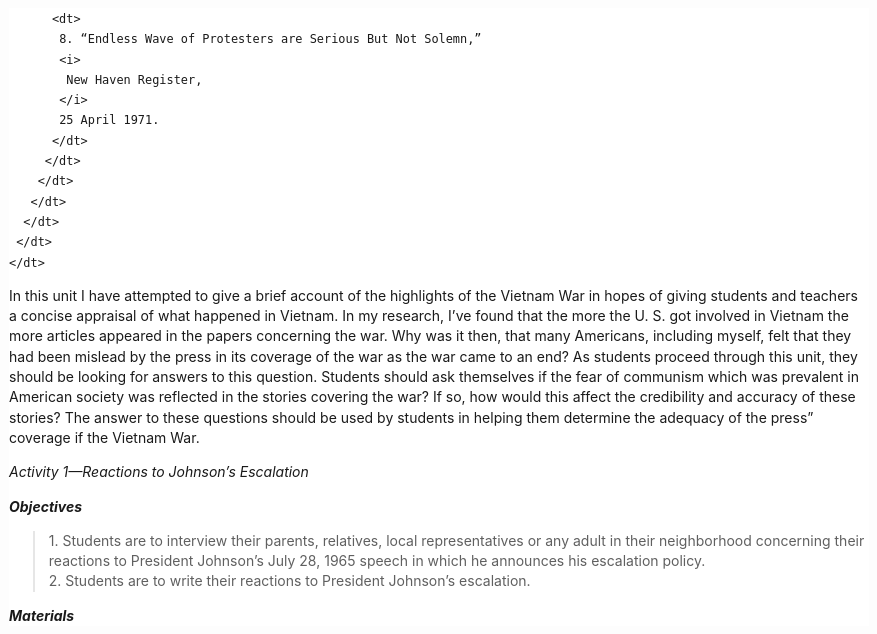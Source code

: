           <dt>
           8. “Endless Wave of Protesters are Serious But Not Solemn,”
           <i>
            New Haven Register,
           </i>
           25 April 1971.
          </dt>
         </dt>
        </dt>
       </dt>
      </dt>
     </dt>
    </dt>
   </dt>
  </dl>
 </blockquote>
 In this unit I have attempted to give a brief account of the highlights of the Vietnam War in hopes of giving students and teachers a concise appraisal of what happened in Vietnam. In my research, I’ve found that the more the U. S. got involved in Vietnam the more articles appeared in the papers concerning the war. Why was it then, that many Americans, including myself, felt that they had been mislead by the press in its coverage of the war as the war came to an end? As students proceed through this unit, they should be looking for answers to this question. Students should ask themselves if the fear of communism which was prevalent in American society was reflected in the stories covering the war? If so, how would this affect the credibility and accuracy of these stories? The answer to these questions should be used by students in helping them determine the adequacy of the press” coverage if the Vietnam War.
<p>
  <i>
   Activity 1—Reactions to Johnson’s Escalation
  </i>
 </p>
<p>
  <b>
   <i>
    <i>
     <b>
      Objectives
     </b>
    </i>
   </i>
  </b>
  <br/>
 </p>
 <blockquote>
  <dl>
   <dt>
    1. Students are to interview their parents, relatives, local representatives or any adult in their neighborhood concerning their reactions to President Johnson’s July 28, 1965 speech in which he announces his escalation policy.
    <dt>
     2. Students are to write their reactions to President Johnson’s escalation.
    </dt>
   </dt>
  </dl>
 </blockquote>
 <p>
  <b>
   <i>
    <i>
     <b>
      Materials
     </b>
    </i>
   </i>